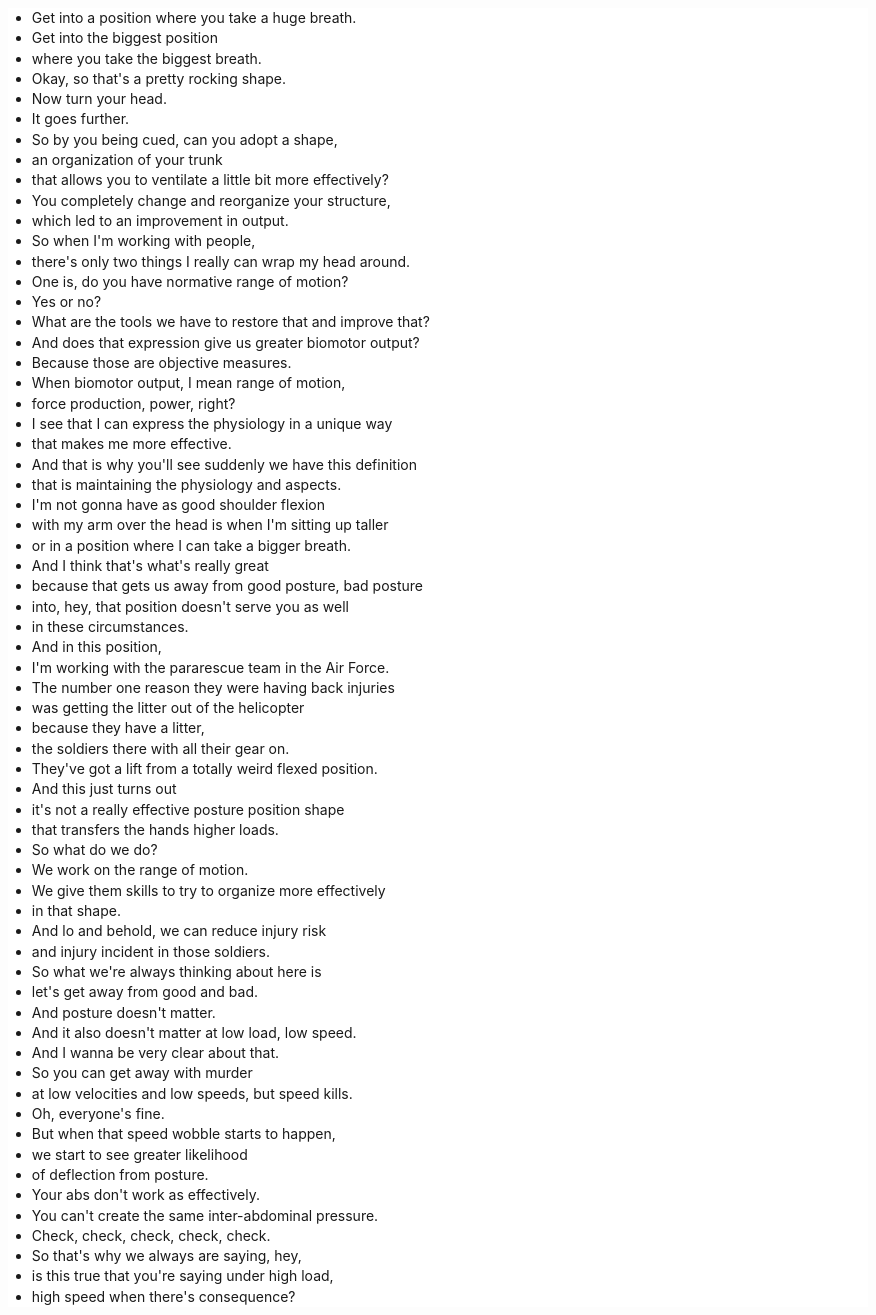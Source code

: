 *  Get into a position where you take a huge breath.
*  Get into the biggest position
*  where you take the biggest breath.
*  Okay, so that's a pretty rocking shape.
*  Now turn your head.
*  It goes further.
*  So by you being cued, can you adopt a shape,
*  an organization of your trunk
*  that allows you to ventilate a little bit more effectively?
*  You completely change and reorganize your structure,
*  which led to an improvement in output.
*  So when I'm working with people,
*  there's only two things I really can wrap my head around.
*  One is, do you have normative range of motion?
*  Yes or no?
*  What are the tools we have to restore that and improve that?
*  And does that expression give us greater biomotor output?
*  Because those are objective measures.
*  When biomotor output, I mean range of motion,
*  force production, power, right?
*  I see that I can express the physiology in a unique way
*  that makes me more effective.
*  And that is why you'll see suddenly we have this definition
*  that is maintaining the physiology and aspects.
*  I'm not gonna have as good shoulder flexion
*  with my arm over the head is when I'm sitting up taller
*  or in a position where I can take a bigger breath.
*  And I think that's what's really great
*  because that gets us away from good posture, bad posture
*  into, hey, that position doesn't serve you as well
*  in these circumstances.
*  And in this position,
*  I'm working with the pararescue team in the Air Force.
*  The number one reason they were having back injuries
*  was getting the litter out of the helicopter
*  because they have a litter,
*  the soldiers there with all their gear on.
*  They've got a lift from a totally weird flexed position.
*  And this just turns out
*  it's not a really effective posture position shape
*  that transfers the hands higher loads.
*  So what do we do?
*  We work on the range of motion.
*  We give them skills to try to organize more effectively
*  in that shape.
*  And lo and behold, we can reduce injury risk
*  and injury incident in those soldiers.
*  So what we're always thinking about here is
*  let's get away from good and bad.
*  And posture doesn't matter.
*  And it also doesn't matter at low load, low speed.
*  And I wanna be very clear about that.
*  So you can get away with murder
*  at low velocities and low speeds, but speed kills.
*  Oh, everyone's fine.
*  But when that speed wobble starts to happen,
*  we start to see greater likelihood
*  of deflection from posture.
*  Your abs don't work as effectively.
*  You can't create the same inter-abdominal pressure.
*  Check, check, check, check, check.
*  So that's why we always are saying, hey,
*  is this true that you're saying under high load,
*  high speed when there's consequence?